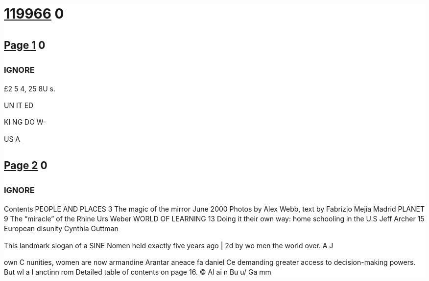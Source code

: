 # [119966](119966eng.pdf) 0

## [Page 1](119966eng.pdf#page=1) 0

### IGNORE

  
£2
5 
4,
25
8U
s.
 
UN
IT
ED
 
KI
NG
DO
W-
 
US
A

## [Page 2](119966eng.pdf#page=2) 0

### IGNORE

Contents 
PEOPLE AND PLACES 
3 The magic of the mirror 
June 2000 
Photos by Alex Webb, text by Fabrizio Mejia Madrid 
PLANET 
9 The “miracle” of the Rhine Urs Weber 
WORLD OF LEARNING 
13 Doing it their own way: home schooling in the U.S Jeff Archer 
15 European disunity Cynthia Guttman 
    
        
        
    
  
  
This landmark slogan of 
a SINE 
Nomen held exactly five years ago | 
2d by wo men the world over. A 
J 
            
    
own C nunities, women are now 
armandine Arantar aneace fa daniel Ce 
demanding greater access to decision-making powers. But wl 
a I anctinn rom 
     Detailed table of contents on page 16. 
© 
Al
ai
n 
Bu
u/
Ga
mm